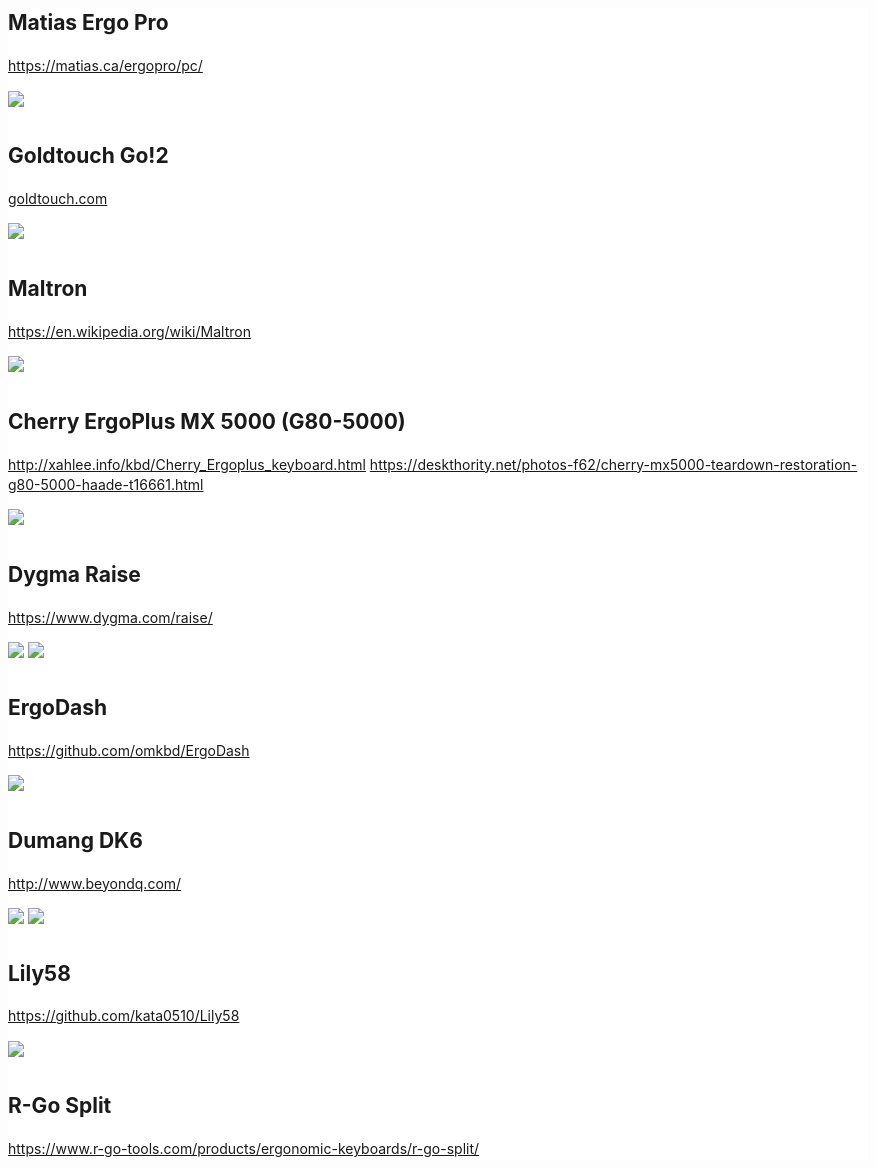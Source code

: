 ## Matias Ergo Pro
https://matias.ca/ergopro/pc/

<img src="img/matias_ergo_pro.jpg" width="400px"/>

## Goldtouch Go!2
[goldtouch.com](https://www.goldtouch.com/best-ergonomic-keyboard/)

<img src="img/Goldtouch-Go2.jpg" width="400px"/>

## Maltron
https://en.wikipedia.org/wiki/Maltron

<img src="img/Maltron.jpg" width="400px"/>

## Cherry ErgoPlus MX 5000 (G80-5000)

http://xahlee.info/kbd/Cherry_Ergoplus_keyboard.html
https://deskthority.net/photos-f62/cherry-mx5000-teardown-restoration-g80-5000-haade-t16661.html

<img src="img/CherryErgoPlus.jpg" width="400px"/>

## Dygma Raise
https://www.dygma.com/raise/

<img src="img/Dygma-Raise-Mechanical-Split-Keyboard.jpg" width="400px"/> <img src="img/Dygma-Raise-Mechanical-Split-Keyboard_white.jpg" width="400px"/>

## ErgoDash
https://github.com/omkbd/ErgoDash

<img src="img/Ergodash.jpg" width="400px"/>

## Dumang DK6
http://www.beyondq.com/

<img src="img/Dumang-DK6-1.png" width="400px" />
<img src="img/Dumang-DK6-2.jpg" width="400px" />

## Lily58

https://github.com/kata0510/Lily58

<img src="img/lily58_keyboard.jpg" width="400px"/>

## R-Go Split
https://www.r-go-tools.com/products/ergonomic-keyboards/r-go-split/
